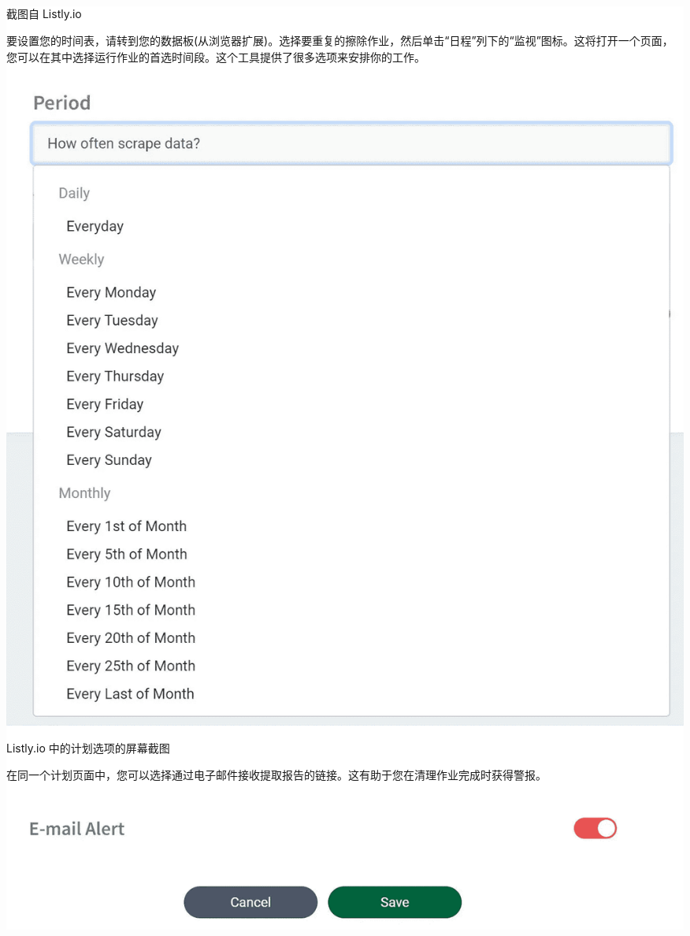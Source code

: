 截图自 Listly.io

要设置您的时间表，请转到您的数据板(从浏览器扩展)。选择要重复的擦除作业，然后单击“日程”列下的“监视”图标。这将打开一个页面，您可以在其中选择运行作业的首选时间段。这个工具提供了很多选项来安排你的工作。

![](img/1935590c4661d09a70d7c87b2d08eb43.png)

Listly.io 中的计划选项的屏幕截图

在同一个计划页面中，您可以选择通过电子邮件接收提取报告的链接。这有助于您在清理作业完成时获得警报。

![](img/ea1977b2914aabe867e8ddb162c81928.png)
